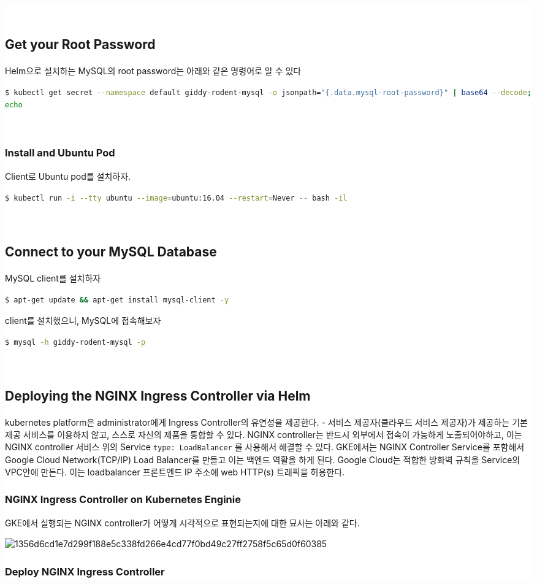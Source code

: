 ​    

## Get your Root Password

Helm으로 설치하는 MySQL의 root password는 아래와 같은 명령어로 알 수 있다

```bash
$ kubectl get secret --namespace default giddy-rodent-mysql -o jsonpath="{.data.mysql-root-password}" | base64 --decode; echo
```

​    

### Install and Ubuntu Pod

Client로 Ubuntu pod를 설치하자. 

```bash
$ kubectl run -i --tty ubuntu --image=ubuntu:16.04 --restart=Never -- bash -il
```

​    

## Connect to your MySQL Database

MySQL client를 설치하자

```bash
$ apt-get update && apt-get install mysql-client -y
```



client를 설치했으니, MySQL에 접속해보자

```bash
$ mysql -h giddy-rodent-mysql -p
```

​    

## Deploying the NGINX Ingress Controller via Helm

kubernetes platform은 administrator에게 Ingress Controller의 유연성을 제공한다. - 서비스 제공자(클라우드 서비스 제공자)가 제공하는 기본 제공 서비스를 이용하지 않고, 스스로 자신의 제품을 통합할 수 있다. NGINX controller는 반드시 외부에서 접속이 가능하게 노출되어야하고, 이는 NGINX controller 서비스 위의 Service `type: LoadBalancer` 를 사용해서 해결할 수 있다. GKE에서는 NGINX Controller Service를 포함해서 Google Cloud Network(TCP/IP) Load Balancer를 만들고 이는 백엔드 역활을 하게 된다. Google Cloud는 적합한 방화벽 규칙을 Service의 VPC안에 만든다. 이는 loadbalancer 프론트엔드 IP 주소에 web HTTP(s) 트래픽을 허용한다.



### NGINX Ingress Controller on Kubernetes Enginie

GKE에서 실행되는 NGINX controller가 어떻게 시각적으로 표현되는지에 대한 묘사는 아래와 같다.

![1356d6cd1e7d299f188e5c338fd266e4cd77f0bd49c27ff2758f5c65d0f60385](https://user-images.githubusercontent.com/13328380/51796548-1efeb500-2239-11e9-8b8f-b0e1a6ea8baf.png)

### Deploy NGINX Ingress Controller
